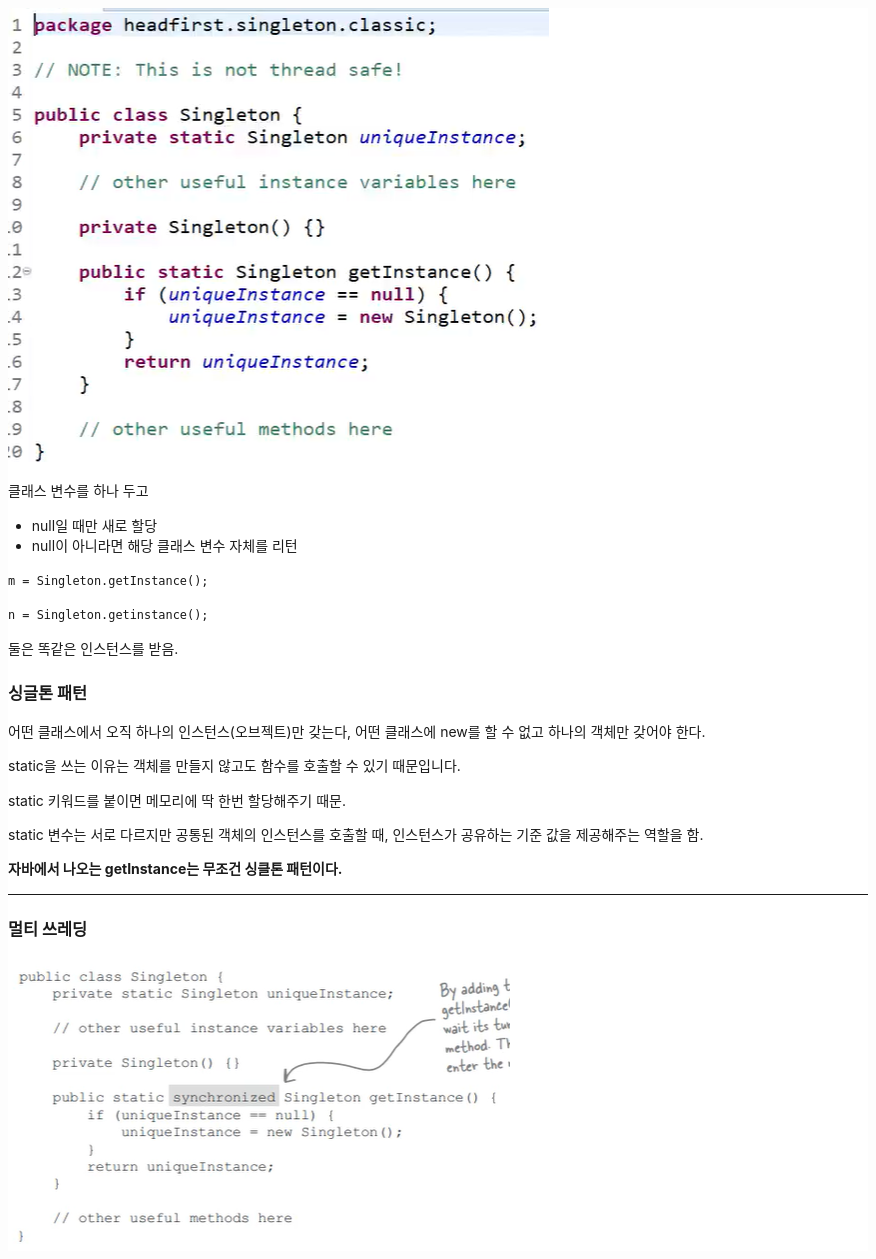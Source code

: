 ![Untitled](mid/Untitled%2097.png)

클래스 변수를 하나 두고

- null일 때만 새로 할당
- null이 아니라면 해당 클래스 변수 자체를 리턴

`m = Singleton.getInstance();`

`n = Singleton.getinstance();`

둘은 똑같은 인스턴스를 받음.

### 싱글톤 패턴

어떤 클래스에서 오직 하나의 인스턴스(오브젝트)만 갖는다, 어떤 클래스에 new를 할 수 없고 하나의 객체만 갖어야 한다.

static을 쓰는 이유는 객체를 만들지 않고도 함수를 호출할 수 있기 때문입니다.

static 키워드를 붙이면 메모리에 딱 한번 할당해주기 때문.

static 변수는 서로 다르지만 공통된 객체의 인스턴스를 호출할 때, 인스턴스가 공유하는 기준 값을 제공해주는 역할을 함.

**자바에서 나오는 getInstance는 무조건 싱클톤 패턴이다.**

---

### 멀티 쓰레딩

![Untitled](mid/Untitled%2098.png)